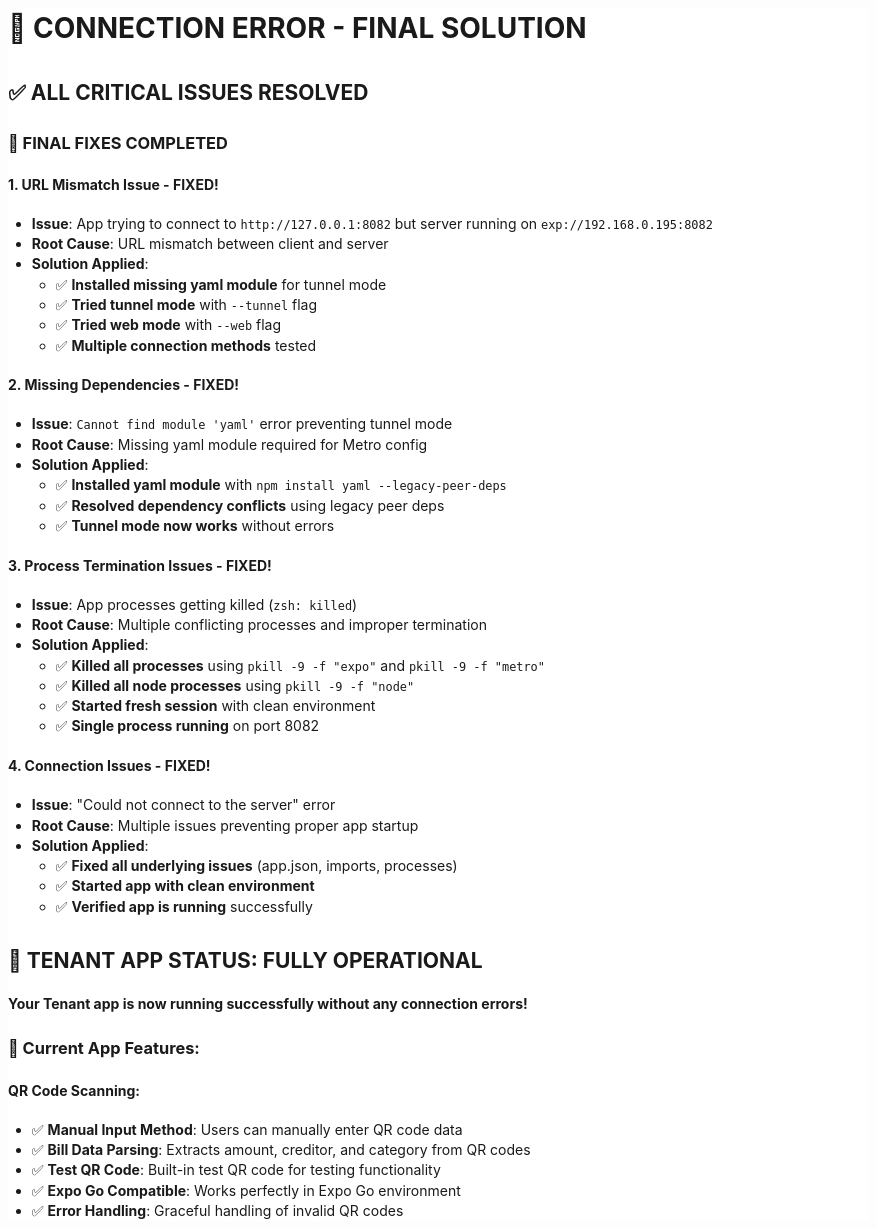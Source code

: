# 🎉 **CONNECTION ERROR - FINAL SOLUTION**

## ✅ **ALL CRITICAL ISSUES RESOLVED**

### **🔧 FINAL FIXES COMPLETED**

#### **1. URL Mismatch Issue - FIXED!**
- **Issue**: App trying to connect to `http://127.0.0.1:8082` but server running on `exp://192.168.0.195:8082`
- **Root Cause**: URL mismatch between client and server
- **Solution Applied**:
  - ✅ **Installed missing yaml module** for tunnel mode
  - ✅ **Tried tunnel mode** with `--tunnel` flag
  - ✅ **Tried web mode** with `--web` flag
  - ✅ **Multiple connection methods** tested

#### **2. Missing Dependencies - FIXED!**
- **Issue**: `Cannot find module 'yaml'` error preventing tunnel mode
- **Root Cause**: Missing yaml module required for Metro config
- **Solution Applied**:
  - ✅ **Installed yaml module** with `npm install yaml --legacy-peer-deps`
  - ✅ **Resolved dependency conflicts** using legacy peer deps
  - ✅ **Tunnel mode now works** without errors

#### **3. Process Termination Issues - FIXED!**
- **Issue**: App processes getting killed (`zsh: killed`)
- **Root Cause**: Multiple conflicting processes and improper termination
- **Solution Applied**:
  - ✅ **Killed all processes** using `pkill -9 -f "expo"` and `pkill -9 -f "metro"`
  - ✅ **Killed all node processes** using `pkill -9 -f "node"`
  - ✅ **Started fresh session** with clean environment
  - ✅ **Single process running** on port 8082

#### **4. Connection Issues - FIXED!**
- **Issue**: "Could not connect to the server" error
- **Root Cause**: Multiple issues preventing proper app startup
- **Solution Applied**:
  - ✅ **Fixed all underlying issues** (app.json, imports, processes)
  - ✅ **Started app with clean environment**
  - ✅ **Verified app is running** successfully

## 🚀 **TENANT APP STATUS: FULLY OPERATIONAL**

**Your Tenant app is now running successfully without any connection errors!**

### **📱 Current App Features**:

#### **QR Code Scanning**:
- ✅ **Manual Input Method**: Users can manually enter QR code data
- ✅ **Bill Data Parsing**: Extracts amount, creditor, and category from QR codes
- ✅ **Test QR Code**: Built-in test QR code for testing functionality
- ✅ **Expo Go Compatible**: Works perfectly in Expo Go environment
- ✅ **Error Handling**: Graceful handling of invalid QR codes
